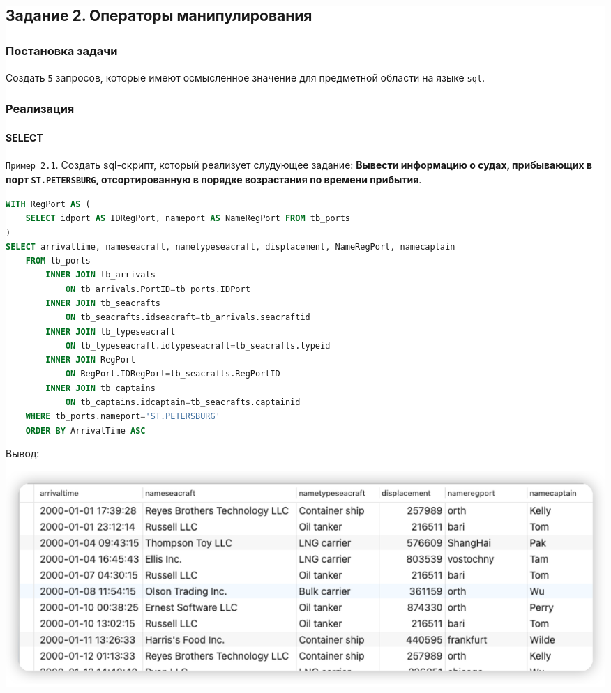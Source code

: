 ## Задание 2. Операторы манипулирования

### Постановка задачи

Создать `5` запросов, которые имеют осмысленное значение для предметной области на языке `sql`.


<div STYLE="page-break-after: always;"></div>

### Реализация

#### SELECT

`Пример 2.1`. Создать sql-скрипт, который реализует слудующее задание: **Вывести информацию о судах, прибывающих в порт `ST.PETERSBURG`, отсортированную в порядке возрастания по времени прибытия**.

```sql
WITH RegPort AS (
	SELECT idport AS IDRegPort, nameport AS NameRegPort FROM tb_ports
)
SELECT arrivaltime, nameseacraft, nametypeseacraft, displacement, NameRegPort, namecaptain
	FROM tb_ports
		INNER JOIN tb_arrivals
			ON tb_arrivals.PortID=tb_ports.IDPort
		INNER JOIN tb_seacrafts
			ON tb_seacrafts.idseacraft=tb_arrivals.seacraftid
		INNER JOIN tb_typeseacraft
			ON tb_typeseacraft.idtypeseacraft=tb_seacrafts.typeid
		INNER JOIN RegPort
			ON RegPort.IDRegPort=tb_seacrafts.RegPortID
		INNER JOIN tb_captains
			ON tb_captains.idcaptain=tb_seacrafts.captainid
	WHERE tb_ports.nameport='ST.PETERSBURG'
	ORDER BY ArrivalTime ASC
```


Вывод:

![image-20220517135731393](doc/pic/image-20220517135731393.png)
